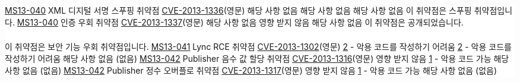 </tr>
<tr class="even">
<td style="border:1px solid black;"><a href="http://go.microsoft.com/fwlink/?linkid=296485">MS13-040</a></td>
<td style="border:1px solid black;">XML 디지털 서명 스푸핑 취약점</td>
<td style="border:1px solid black;"><a href="http://www.cve.mitre.org/cgi-bin/cvename.cgi?name=cve-2013-1336">CVE-2013-1336</a>(영문)</td>
<td style="border:1px solid black;">해당 사항 없음</td>
<td style="border:1px solid black;">해당 사항 없음</td>
<td style="border:1px solid black;">해당 사항 없음</td>
<td style="border:1px solid black;">이 취약점은 스푸핑 취약점입니다.</td>
</tr>
<tr class="odd">
<td style="border:1px solid black;"><a href="http://go.microsoft.com/fwlink/?linkid=296485">MS13-040</a></td>
<td style="border:1px solid black;">인증 우회 취약점</td>
<td style="border:1px solid black;"><a href="http://www.cve.mitre.org/cgi-bin/cvename.cgi?name=cve-2013-1337">CVE-2013-1337</a>(영문)</td>
<td style="border:1px solid black;">해당 사항 없음</td>
<td style="border:1px solid black;">영향 받지 않음</td>
<td style="border:1px solid black;">해당 사항 없음</td>
<td style="border:1px solid black;">이 취약점은 공개되었습니다.<br />
<br />
이 취약점은 보안 기능 우회 취약점입니다.</td>
</tr>
<tr class="even">
<td style="border:1px solid black;"><a href="http://go.microsoft.com/fwlink/?linkid=293445">MS13-041</a></td>
<td style="border:1px solid black;">Lync RCE 취약점</td>
<td style="border:1px solid black;"><a href="http://www.cve.mitre.org/cgi-bin/cvename.cgi?name=cve-2013-1302">CVE-2013-1302</a>(영문)</td>
<td style="border:1px solid black;"><a href="http://technet.microsoft.com/ko-kr/security/cc998259.aspx">2</a> - 악용 코드를 작성하기 어려움</td>
<td style="border:1px solid black;"><a href="http://technet.microsoft.com/ko-kr/security/cc998259.aspx">2</a> - 악용 코드를 작성하기 어려움</td>
<td style="border:1px solid black;">해당 사항 없음</td>
<td style="border:1px solid black;">(없음)</td>
</tr>
<tr class="odd">
<td style="border:1px solid black;"><a href="http://go.microsoft.com/fwlink/?linkid=287106">MS13-042</a></td>
<td style="border:1px solid black;">Publisher 음수 값 할당 취약점</td>
<td style="border:1px solid black;"><a href="http://www.cve.mitre.org/cgi-bin/cvename.cgi?name=cve-2013-1316">CVE-2013-1316</a>(영문)</td>
<td style="border:1px solid black;">영향 받지 않음</td>
<td style="border:1px solid black;"><a href="http://technet.microsoft.com/ko-kr/security/cc998259.aspx">1</a> - 악용 코드 가능</td>
<td style="border:1px solid black;">해당 사항 없음</td>
<td style="border:1px solid black;">(없음)</td>
</tr>
<tr class="even">
<td style="border:1px solid black;"><a href="http://go.microsoft.com/fwlink/?linkid=287106">MS13-042</a></td>
<td style="border:1px solid black;">Publisher 정수 오버플로 취약점</td>
<td style="border:1px solid black;"><a href="http://www.cve.mitre.org/cgi-bin/cvename.cgi?name=cve-2013-1317">CVE-2013-1317</a>(영문)</td>
<td style="border:1px solid black;">영향 받지 않음</td>
<td style="border:1px solid black;"><a href="http://technet.microsoft.com/ko-kr/security/cc998259.aspx">1</a> - 악용 코드 가능</td>
<td style="border:1px solid black;">해당 사항 없음</td>
<td style="border:1px solid black;">(없음)</td>
</tr>
<tr class="odd">